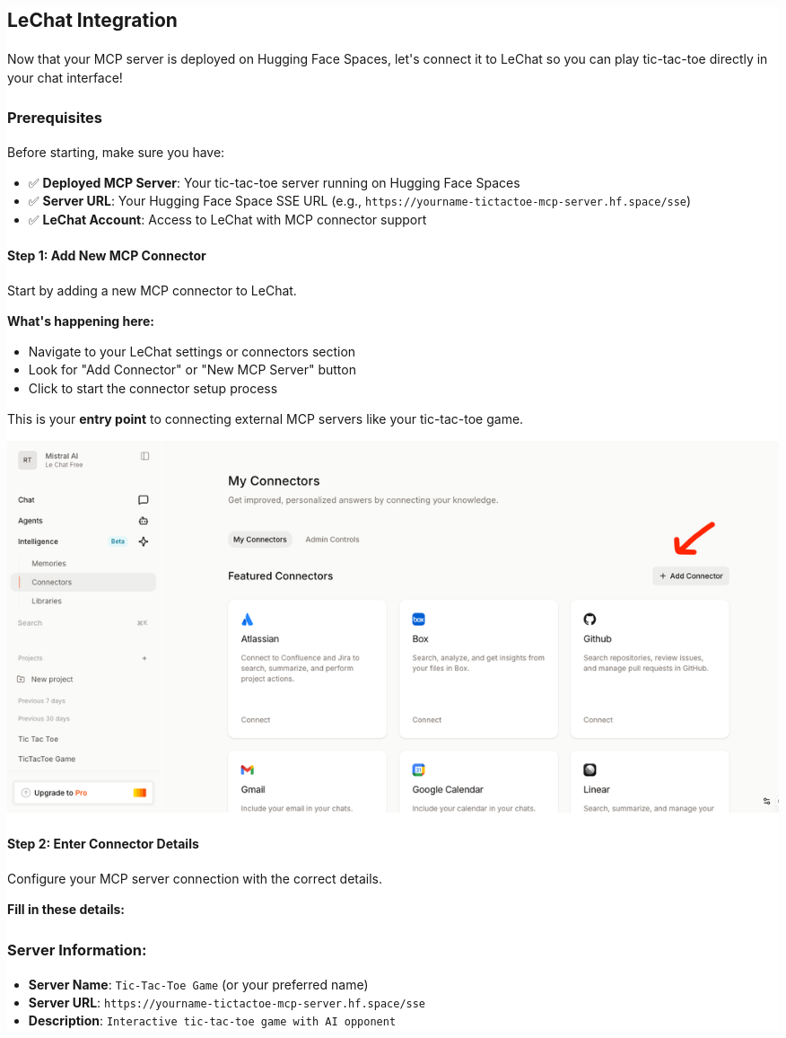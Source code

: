 ## LeChat Integration

Now that your MCP server is deployed on Hugging Face Spaces, let's connect it to LeChat so you can play tic-tac-toe directly in your chat interface!

### Prerequisites

Before starting, make sure you have:
- ✅ **Deployed MCP Server**: Your tic-tac-toe server running on Hugging Face Spaces
- ✅ **Server URL**: Your Hugging Face Space SSE URL (e.g., `https://yourname-tictactoe-mcp-server.hf.space/sse`)
- ✅ **LeChat Account**: Access to LeChat with MCP connector support

#### Step 1: Add New MCP Connector

Start by adding a new MCP connector to LeChat.

**What's happening here:**
- Navigate to your LeChat settings or connectors section
- Look for "Add Connector" or "New MCP Server" button
- Click to start the connector setup process

This is your **entry point** to connecting external MCP servers like your tic-tac-toe game.

![Add Connector](./assets/add_connector.png)

#### Step 2: Enter Connector Details

Configure your MCP server connection with the correct details.

**Fill in these details:**

### Server Information:
- **Server Name**: `Tic-Tac-Toe Game` (or your preferred name)
- **Server URL**: `https://yourname-tictactoe-mcp-server.hf.space/sse`
- **Description**: `Interactive tic-tac-toe game with AI opponent`
